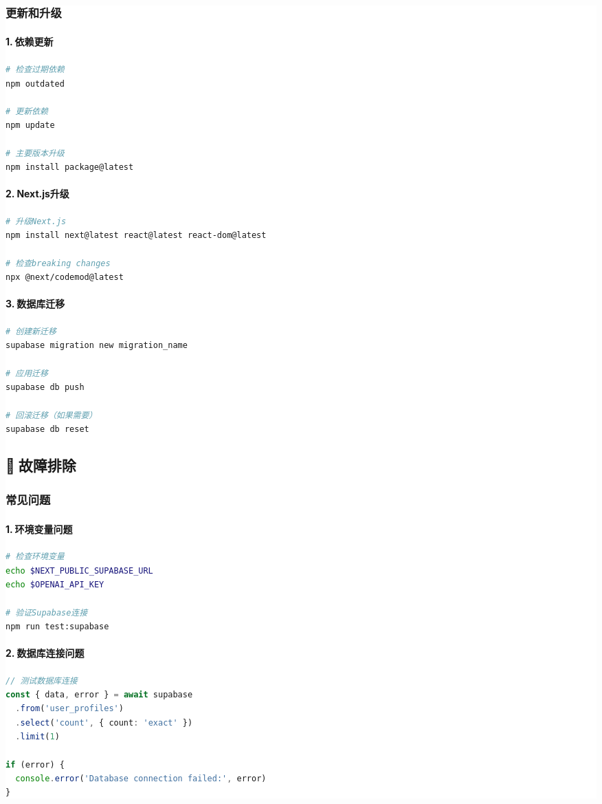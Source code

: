 
### 更新和升级

#### 1. 依赖更新
```bash
# 检查过期依赖
npm outdated

# 更新依赖
npm update

# 主要版本升级
npm install package@latest
```

#### 2. Next.js升级
```bash
# 升级Next.js
npm install next@latest react@latest react-dom@latest

# 检查breaking changes
npx @next/codemod@latest
```

#### 3. 数据库迁移
```bash
# 创建新迁移
supabase migration new migration_name

# 应用迁移
supabase db push

# 回滚迁移（如果需要）
supabase db reset
```

## 🐛 故障排除

### 常见问题

#### 1. 环境变量问题
```bash
# 检查环境变量
echo $NEXT_PUBLIC_SUPABASE_URL
echo $OPENAI_API_KEY

# 验证Supabase连接
npm run test:supabase
```

#### 2. 数据库连接问题
```typescript
// 测试数据库连接
const { data, error } = await supabase
  .from('user_profiles')
  .select('count', { count: 'exact' })
  .limit(1)

if (error) {
  console.error('Database connection failed:', error)
}
```
